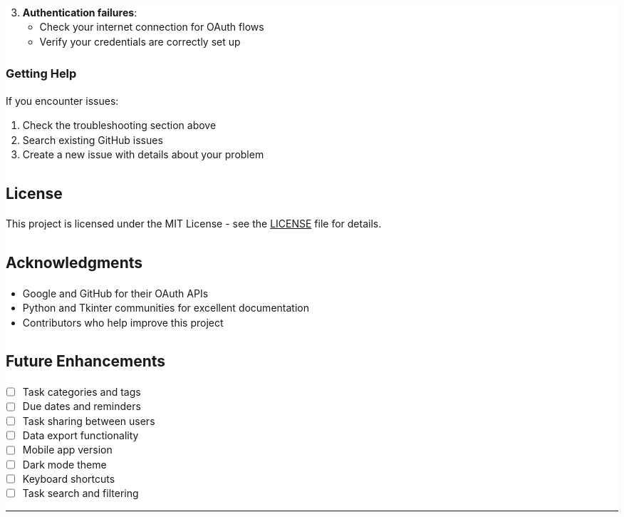 3. **Authentication failures**:
   - Check your internet connection for OAuth flows
   - Verify your credentials are correctly set up

### Getting Help

If you encounter issues:
  1. Check the troubleshooting section above
  2. Search existing GitHub issues
  3. Create a new issue with details about your problem

## License

This project is licensed under the MIT License - see the [LICENSE](LICENSE) file for details.

## Acknowledgments
  
  - Google and GitHub for their OAuth APIs
  - Python and Tkinter communities for excellent documentation
  - Contributors who help improve this project

## Future Enhancements

  - [ ] Task categories and tags
  - [ ] Due dates and reminders
  - [ ] Task sharing between users
  - [ ] Data export functionality
  - [ ] Mobile app version
  - [ ] Dark mode theme
  - [ ] Keyboard shortcuts
  - [ ] Task search and filtering

---

